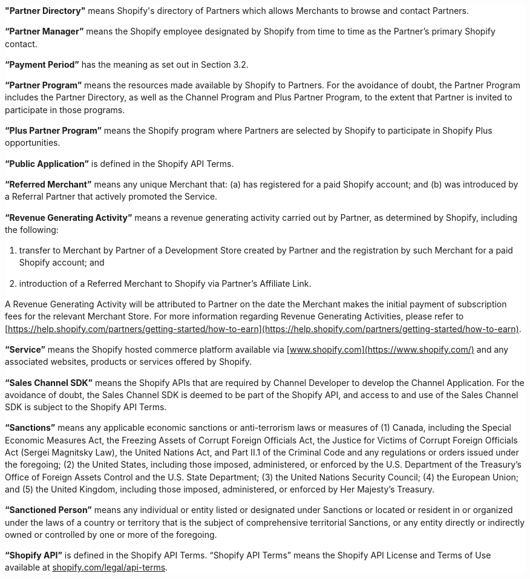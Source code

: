 **"Partner Directory"** means Shopify's directory of Partners which allows Merchants to browse and contact Partners.

**“Partner Manager”** means the Shopify employee designated by Shopify from time to time as the Partner’s primary Shopify contact.

**“Payment Period”** has the meaning as set out in Section 3.2.

**“Partner Program”** means the resources made available by Shopify to Partners. For the avoidance of doubt, the Partner Program includes the Partner Directory, as well as the Channel Program and Plus Partner Program, to the extent that Partner is invited to participate in those programs.

**“Plus Partner Program”** means the Shopify program where Partners are selected by Shopify to participate in Shopify Plus opportunities.

**“Public Application”** is defined in the Shopify API Terms.

**“Referred Merchant”** means any unique Merchant that: (a) has registered for a paid Shopify account; and (b) was introduced by a Referral Partner that actively promoted the Service.

**“Revenue Generating Activity”** means a revenue generating activity carried out by Partner, as determined by Shopify, including the following:

1.  transfer to Merchant by Partner of a Development Store created by Partner and the registration by such Merchant for a paid Shopify account; and
    
2.  introduction of a Referred Merchant to Shopify via Partner’s Affiliate Link.
    

A Revenue Generating Activity will be attributed to Partner on the date the Merchant makes the initial payment of subscription fees for the relevant Merchant Store. For more information regarding Revenue Generating Activities, please refer to [https://help.shopify.com/partners/getting-started/how-to-earn](https://help.shopify.com/partners/getting-started/how-to-earn).

**“Service”** means the Shopify hosted commerce platform available via [www.shopify.com](https://www.shopify.com/) and any associated websites, products or services offered by Shopify.

**“Sales Channel SDK”** means the Shopify APIs that are required by Channel Developer to develop the Channel Application. For the avoidance of doubt, the Sales Channel SDK is deemed to be part of the Shopify API, and access to and use of the Sales Channel SDK is subject to the Shopify API Terms.

**“Sanctions”** means any applicable economic sanctions or anti-terrorism laws or measures of (1) Canada, including the Special Economic Measures Act, the Freezing Assets of Corrupt Foreign Officials Act, the Justice for Victims of Corrupt Foreign Officials Act (Sergei Magnitsky Law), the United Nations Act, and Part II.1 of the Criminal Code and any regulations or orders issued under the foregoing; (2) the United States, including those imposed, administered, or enforced by the U.S. Department of the Treasury’s Office of Foreign Assets Control and the U.S. State Department; (3) the United Nations Security Council; (4) the European Union; and (5) the United Kingdom, including those imposed, administered, or enforced by Her Majesty’s Treasury.

**“Sanctioned Person”** means any individual or entity listed or designated under Sanctions or located or resident in or organized under the laws of a country or territory that is the subject of comprehensive territorial Sanctions, or any entity directly or indirectly owned or controlled by one or more of the foregoing.

**“Shopify API”** is defined in the Shopify API Terms. “Shopify API Terms” means the Shopify API License and Terms of Use available at [shopify.com/legal/api-terms](https://www.shopify.com/legal/api-terms).
